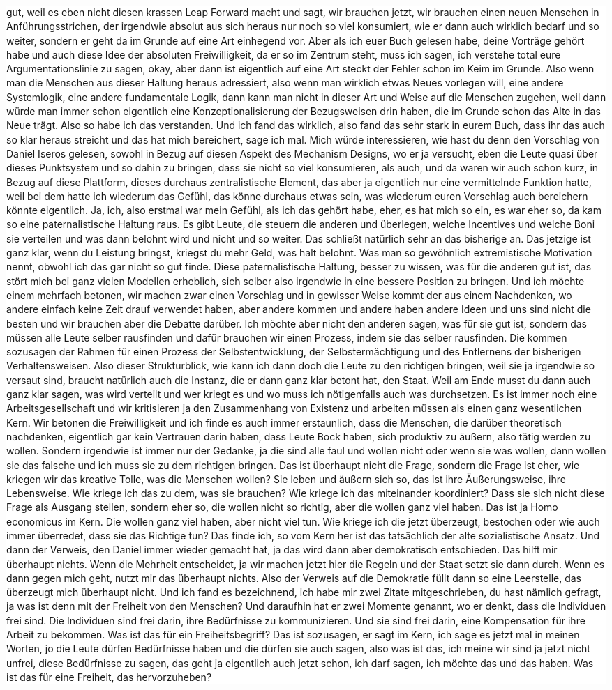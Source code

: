 gut, weil es eben nicht diesen krassen Leap Forward macht und sagt, wir brauchen jetzt, wir brauchen einen neuen Menschen in Anführungsstrichen, der irgendwie absolut aus sich heraus nur noch so viel konsumiert, wie er dann auch wirklich bedarf und so weiter, sondern er geht da im Grunde auf eine Art einhegend vor. Aber als ich euer Buch gelesen habe, deine Vorträge gehört habe und auch diese Idee der absoluten Freiwilligkeit, da er so im Zentrum steht, muss ich sagen, ich verstehe total eure Argumentationslinie zu sagen, okay, aber dann ist eigentlich auf eine Art steckt der Fehler schon im Keim im Grunde. Also wenn man die Menschen aus dieser Haltung heraus adressiert, also wenn man wirklich etwas Neues vorlegen will, eine andere Systemlogik, eine andere fundamentale Logik, dann kann man nicht in dieser Art und Weise auf die Menschen zugehen, weil dann würde man immer schon eigentlich eine Konzeptionalisierung der Bezugsweisen drin haben, die im Grunde schon das Alte in das Neue trägt. Also so habe ich das verstanden. Und ich fand das wirklich, also fand das sehr stark in eurem Buch, dass ihr das auch so klar heraus streicht und das hat mich bereichert, sage ich mal. Mich würde interessieren, wie hast du denn den Vorschlag von Daniel Iseros gelesen, sowohl in Bezug auf diesen Aspekt des Mechanism Designs, wo er ja versucht, eben die Leute quasi über dieses Punktsystem und so dahin zu bringen, dass sie nicht so viel konsumieren, als auch, und da waren wir auch schon kurz, in Bezug auf diese Plattform, dieses durchaus zentralistische Element, das aber ja eigentlich nur eine vermittelnde Funktion hatte, weil bei dem hatte ich wiederum das Gefühl, das könne durchaus etwas sein, was wiederum euren Vorschlag auch bereichern könnte eigentlich. Ja, ich, also erstmal war mein Gefühl, als ich das gehört habe, eher, es hat mich so ein, es war eher so, da kam so eine paternalistische Haltung raus. Es gibt Leute, die steuern die anderen und überlegen, welche Incentives und welche Boni sie verteilen und was dann belohnt wird und nicht und so weiter. Das schließt natürlich sehr an das bisherige an. Das jetzige ist ganz klar, wenn du Leistung bringst, kriegst du mehr Geld, was halt belohnt. Was man so gewöhnlich extremistische Motivation nennt, obwohl ich das gar nicht so gut finde. Diese paternalistische Haltung, besser zu wissen, was für die anderen gut ist, das stört mich bei ganz vielen Modellen erheblich, sich selber also irgendwie in eine bessere Position zu bringen. Und ich möchte einem mehrfach betonen, wir machen zwar einen Vorschlag und in gewisser Weise kommt der aus einem Nachdenken, wo andere einfach keine Zeit drauf verwendet haben, aber andere kommen und andere haben andere Ideen und uns sind nicht die besten und wir brauchen aber die Debatte darüber. Ich möchte aber nicht den anderen sagen, was für sie gut ist, sondern das müssen alle Leute selber rausfinden und dafür brauchen wir einen Prozess, indem sie das selber rausfinden. Die kommen sozusagen der Rahmen für einen Prozess der Selbstentwicklung, der Selbstermächtigung und des Entlernens der bisherigen Verhaltensweisen. Also dieser Strukturblick, wie kann ich dann doch die Leute zu den richtigen bringen, weil sie ja irgendwie so versaut sind, braucht natürlich auch die Instanz, die er dann ganz klar betont hat, den Staat. Weil am Ende musst du dann auch ganz klar sagen, was wird verteilt und wer kriegt es und wo muss ich nötigenfalls auch was durchsetzen. Es ist immer noch eine Arbeitsgesellschaft und wir kritisieren ja den Zusammenhang von Existenz und arbeiten müssen als einen ganz wesentlichen Kern. Wir betonen die Freiwilligkeit und ich finde es auch immer erstaunlich, dass die Menschen, die darüber theoretisch nachdenken, eigentlich gar kein Vertrauen darin haben, dass Leute Bock haben, sich produktiv zu äußern, also tätig werden zu wollen. Sondern irgendwie ist immer nur der Gedanke, ja die sind alle faul und wollen nicht oder wenn sie was wollen, dann wollen sie das falsche und ich muss sie zu dem richtigen bringen. Das ist überhaupt nicht die Frage, sondern die Frage ist eher, wie kriegen wir das kreative Tolle, was die Menschen wollen? Sie leben und äußern sich so, das ist ihre Äußerungsweise, ihre Lebensweise. Wie kriege ich das zu dem, was sie brauchen? Wie kriege ich das miteinander koordiniert? Dass sie sich nicht diese Frage als Ausgang stellen, sondern eher so, die wollen nicht so richtig, aber die wollen ganz viel haben. Das ist ja Homo economicus im Kern. Die wollen ganz viel haben, aber nicht viel tun. Wie kriege ich die jetzt überzeugt, bestochen oder wie auch immer überredet, dass sie das Richtige tun? Das finde ich, so vom Kern her ist das tatsächlich der alte sozialistische Ansatz. Und dann der Verweis, den Daniel immer wieder gemacht hat, ja das wird dann aber demokratisch entschieden. Das hilft mir überhaupt nichts. Wenn die Mehrheit entscheidet, ja wir machen jetzt hier die Regeln und der Staat setzt sie dann durch. Wenn es dann gegen mich geht, nutzt mir das überhaupt nichts. Also der Verweis auf die Demokratie füllt dann so eine Leerstelle, das überzeugt mich überhaupt nicht. Und ich fand es bezeichnend, ich habe mir zwei Zitate mitgeschrieben, du hast nämlich gefragt, ja was ist denn mit der Freiheit von den Menschen? Und daraufhin hat er zwei Momente genannt, wo er denkt, dass die Individuen frei sind. Die Individuen sind frei darin, ihre Bedürfnisse zu kommunizieren. Und sie sind frei darin, eine Kompensation für ihre Arbeit zu bekommen. Was ist das für ein Freiheitsbegriff? Das ist sozusagen, er sagt im Kern, ich sage es jetzt mal in meinen Worten, jo die Leute dürfen Bedürfnisse haben und die dürfen sie auch sagen, also was ist das, ich meine wir sind ja jetzt nicht unfrei, diese Bedürfnisse zu sagen, das geht ja eigentlich auch jetzt schon, ich darf sagen, ich möchte das und das haben. Was ist das für eine Freiheit, das hervorzuheben?